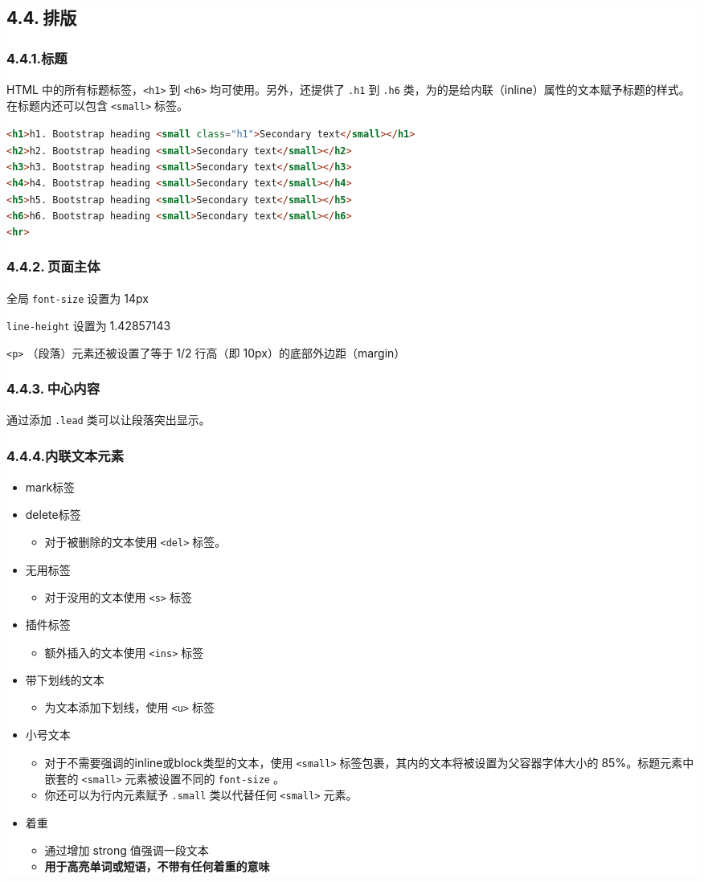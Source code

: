 ## 4.4. 排版 

### 4.4.1.标题

HTML 中的所有标题标签，`<h1>` 到 `<h6>` 均可使用。另外，还提供了 `.h1` 到 `.h6` 类，为的是给内联（inline）属性的文本赋予标题的样式。在标题内还可以包含 `<small>` 标签。

```html
<h1>h1. Bootstrap heading <small class="h1">Secondary text</small></h1>
<h2>h2. Bootstrap heading <small>Secondary text</small></h2>
<h3>h3. Bootstrap heading <small>Secondary text</small></h3>
<h4>h4. Bootstrap heading <small>Secondary text</small></h4>
<h5>h5. Bootstrap heading <small>Secondary text</small></h5>
<h6>h6. Bootstrap heading <small>Secondary text</small></h6>
<hr>
```

### 4.4.2. 页面主体

全局 `font-size` 设置为 14px

`line-height` 设置为 1.42857143

`<p>` （段落）元素还被设置了等于 1/2 行高（即 10px）的底部外边距（margin）

### 4.4.3. 中心内容

通过添加 `.lead` 类可以让段落突出显示。

### 4.4.4.内联文本元素

- mark标签 

- delete标签 

  - 对于被删除的文本使用 `<del>` 标签。

- 无用标签 

  - 对于没用的文本使用 `<s>` 标签

- 插件标签 

  - 额外插入的文本使用 `<ins>` 标签

- 带下划线的文本

  - 为文本添加下划线，使用 `<u>` 标签

- 小号文本

  - 对于不需要强调的inline或block类型的文本，使用 `<small>` 标签包裹，其内的文本将被设置为父容器字体大小的 85%。标题元素中嵌套的 `<small>` 元素被设置不同的 `font-size` 。
  - 你还可以为行内元素赋予 `.small` 类以代替任何 `<small>` 元素。

- 着重

  - 通过增加 strong 值强调一段文本
  - <b>用于高亮单词或短语，不带有任何着重的意味</b>
